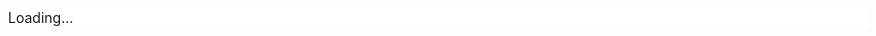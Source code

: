   <div class="container" id="product-list">Loading...</div>

  <script>
    const API_URL = "(https://script.google.com/macros/s/AKfycbwP_K95RMjzJp6q1bUSfzZkqPFNbT6iwh7iu4NxZTA0mAsZBAoUpUQOZcV1uevAaQw4/exec)"; // ใส่ลิงก์ Web App ของคุณที่นี่

    fetch("https://script.google.com/macros/s/AKfycbwP_K95RMjzJp6q1bUSfzZkqPFNbT6iwh7iu4NxZTA0mAsZBAoUpUQOZcV1uevAaQw4/exec")
  .then(res => {
    if (!res.ok) throw new Error("Network response was not OK");
    return res.json();
  })
  .then(data => {
    console.log("✅ ได้ข้อมูล:", data);
  })
  .catch(err => {
    console.error("❌ โหลดข้อมูลผิดพลาด:", err);
  });
        container.innerHTML = "";
        data.forEach(item => {
          container.innerHTML += `
            <div class="product">
              <img src="${item.Picture}" alt="${item.Name}">
              <h3>${item.Name}</h3>
              <p>ราคา: ${item.Price} ກີບ</p>
              <a class="btn" href="https://wa.me/+8562099872754?text=ສັ່ງຊື້: ${encodeURIComponent(item.Name)} - ${encodeURIComponent(item.Price)} ກີບ" target="_blank">สั่งซื้อ</a>
            </div>
          `;
        });
      })
      .catch(err => {
        document.getElementById("product-list").innerHTML = "เกิดข้อผิดพลาดในการโหลดข้อมูล";
        console.error(err);
      });
  </script>

</body>
</html>
